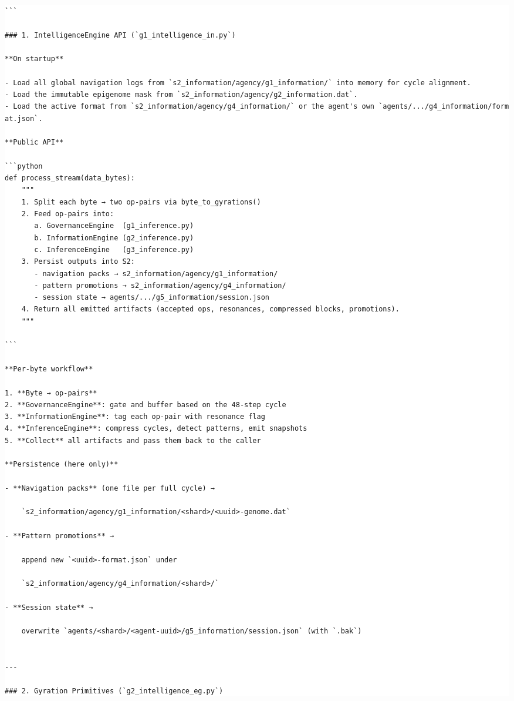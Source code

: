     ```
    
    ### 1. IntelligenceEngine API (`g1_intelligence_in.py`)
    
    **On startup**
    
    - Load all global navigation logs from `s2_information/agency/g1_information/` into memory for cycle alignment.
    - Load the immutable epigenome mask from `s2_information/agency/g2_information.dat`.
    - Load the active format from `s2_information/agency/g4_information/` or the agent's own `agents/.../g4_information/format.json`.
    
    **Public API**
    
    ```python
    def process_stream(data_bytes):
        """
        1. Split each byte → two op‑pairs via byte_to_gyrations()
        2. Feed op‑pairs into:
           a. GovernanceEngine  (g1_inference.py)
           b. InformationEngine (g2_inference.py)
           c. InferenceEngine   (g3_inference.py)
        3. Persist outputs into S2:
           - navigation packs → s2_information/agency/g1_information/
           - pattern promotions → s2_information/agency/g4_information/
           - session state → agents/.../g5_information/session.json
        4. Return all emitted artifacts (accepted ops, resonances, compressed blocks, promotions).
        """
    
    ```
    
    **Per‐byte workflow**
    
    1. **Byte → op‑pairs**
    2. **GovernanceEngine**: gate and buffer based on the 48‑step cycle
    3. **InformationEngine**: tag each op‑pair with resonance flag
    4. **InferenceEngine**: compress cycles, detect patterns, emit snapshots
    5. **Collect** all artifacts and pass them back to the caller
    
    **Persistence (here only)**
    
    - **Navigation packs** (one file per full cycle) →
        
        `s2_information/agency/g1_information/<shard>/<uuid>-genome.dat`
        
    - **Pattern promotions** →
        
        append new `<uuid>-format.json` under
        
        `s2_information/agency/g4_information/<shard>/`
        
    - **Session state** →
        
        overwrite `agents/<shard>/<agent‑uuid>/g5_information/session.json` (with `.bak`)
        
    
    ---
    
    ### 2. Gyration Primitives (`g2_intelligence_eg.py`)
    